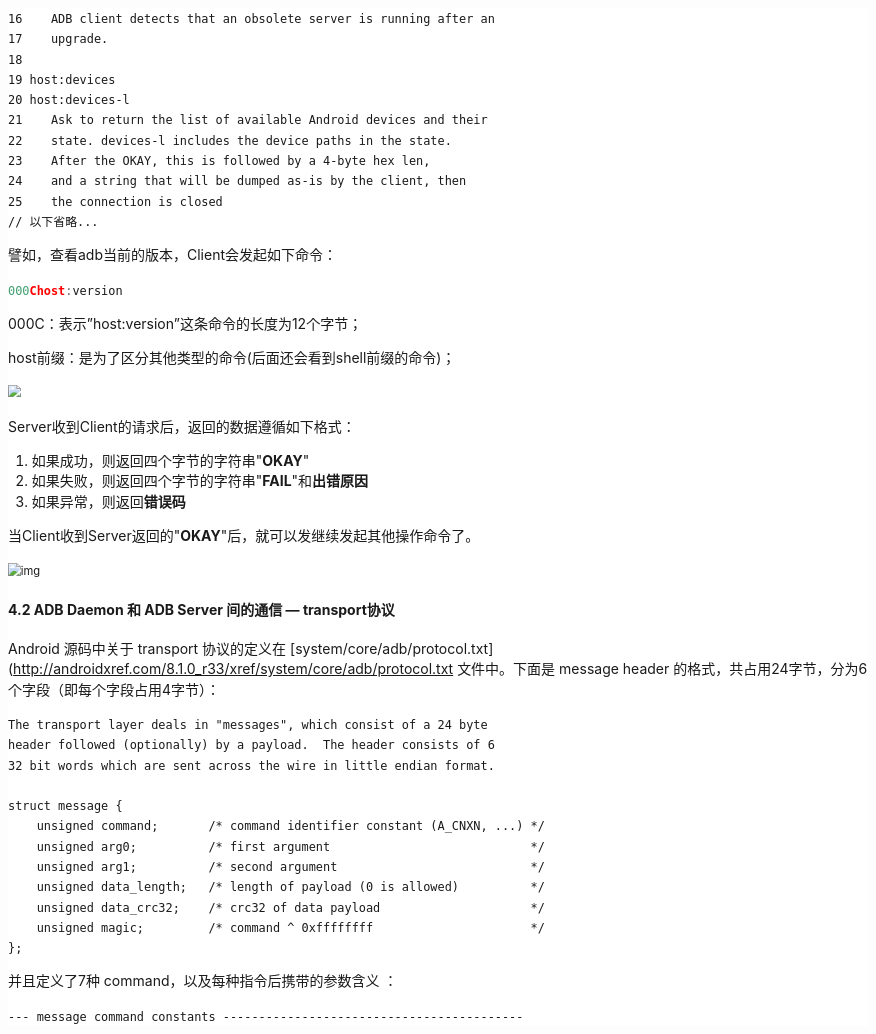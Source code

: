 ```
16    ADB client detects that an obsolete server is running after an
17    upgrade.
18
19 host:devices
20 host:devices-l
21    Ask to return the list of available Android devices and their
22    state. devices-l includes the device paths in the state.
23    After the OKAY, this is followed by a 4-byte hex len,
24    and a string that will be dumped as-is by the client, then
25    the connection is closed
// 以下省略...
```

譬如，查看adb当前的版本，Client会发起如下命令：

```c
000Chost:version
```

000C：表示”host:version”这条命令的长度为12个字节；

host前缀：是为了区分其他类型的命令(后面还会看到shell前缀的命令)；

<img src="https://itimetraveler.github.io/gallery/android_common/adbclient_hostversion.png" style="zoom:80%;" />

Server收到Client的请求后，返回的数据遵循如下格式：

1. 如果成功，则返回四个字节的字符串"**OKAY**"
2. 如果失败，则返回四个字节的字符串"**FAIL**"和**出错原因**
3. 如果异常，则返回**错误码**

当Client收到Server返回的"**OKAY**"后，就可以发继续发起其他操作命令了。

<img src="https://itimetraveler.github.io/gallery/android_common/adbclient_OKAY.png" alt="img" style="zoom:80%;" />

#### 4.2 ADB Daemon 和 ADB Server 间的通信 — transport协议

Android 源码中关于 transport 协议的定义在 [system/core/adb/protocol.txt](http://androidxref.com/8.1.0_r33/xref/system/core/adb/protocol.txt 文件中。下面是 message header 的格式，共占用24字节，分为6个字段（即每个字段占用4字节）：

    The transport layer deals in "messages", which consist of a 24 byte
    header followed (optionally) by a payload.  The header consists of 6
    32 bit words which are sent across the wire in little endian format.
    
    struct message {
        unsigned command;       /* command identifier constant (A_CNXN, ...) */
        unsigned arg0;          /* first argument                            */
        unsigned arg1;          /* second argument                           */
        unsigned data_length;   /* length of payload (0 is allowed)          */
        unsigned data_crc32;    /* crc32 of data payload                     */
        unsigned magic;         /* command ^ 0xffffffff                      */
    };

并且定义了7种 command，以及每种指令后携带的参数含义 ：

    --- message command constants ------------------------------------------
    
